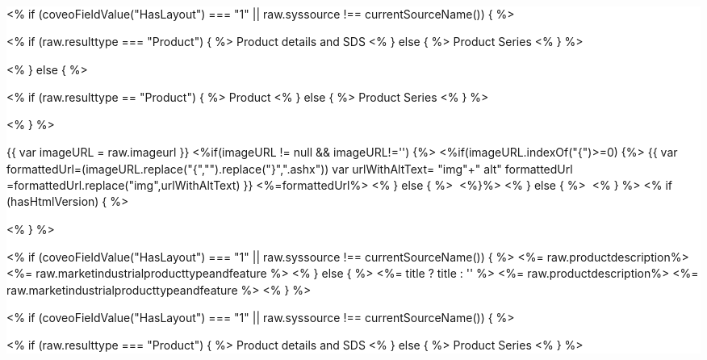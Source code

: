 
 <% if (coveoFieldValue("HasLayout") === "1" || raw.syssource !== currentSourceName()) { %>
 
 <% if (raw.resulttype === "Product") { %>
 Product details and SDS
 <% } else { %>
 Product Series
 <% } %>
 

 <% } else { %>
 
 <% if (raw.resulttype == "Product") { %>
 Product
 <% } else { %>
 Product Series
 <% } %>
 
 <% } %>
 
 {{ var imageURL = raw.imageurl }}
 <%if(imageURL != null && imageURL!='') {%>
 <%if(imageURL.indexOf("{")>=0) {%>
 {{
 var formattedUrl=(imageURL.replace("{","").replace("}",".ashx"))
 var urlWithAltText= "img"+" alt"
 formattedUrl =formattedUrl.replace("img",urlWithAltText)
 }}
 <%=formattedUrl%>
 <% } else { %>
 <img src="<%- imageURL%>" alt="" class="CoveoImageIcon" />
 <%}%>
 <% } else { %>
 ![]()
 <% } %>
 <% if (hasHtmlVersion) { %>
 
 <% } %>
 
 <% if (coveoFieldValue("HasLayout") === "1" || raw.syssource !== currentSourceName()) { %>
   <%= raw.productdescription%>  <%= raw.marketindustrialproducttypeandfeature %>
 <% } else { %>
 <%= title ? title : '' %>  <%= raw.productdescription%>  <%= raw.marketindustrialproducttypeandfeature %>
 <% } %>
 

 <% if (coveoFieldValue("HasLayout") === "1" || raw.syssource !== currentSourceName()) { %>
 
 <% if (raw.resulttype === "Product") { %>
 Product details and SDS
 <% } else { %>
 Product Series
 <% } %>
 
